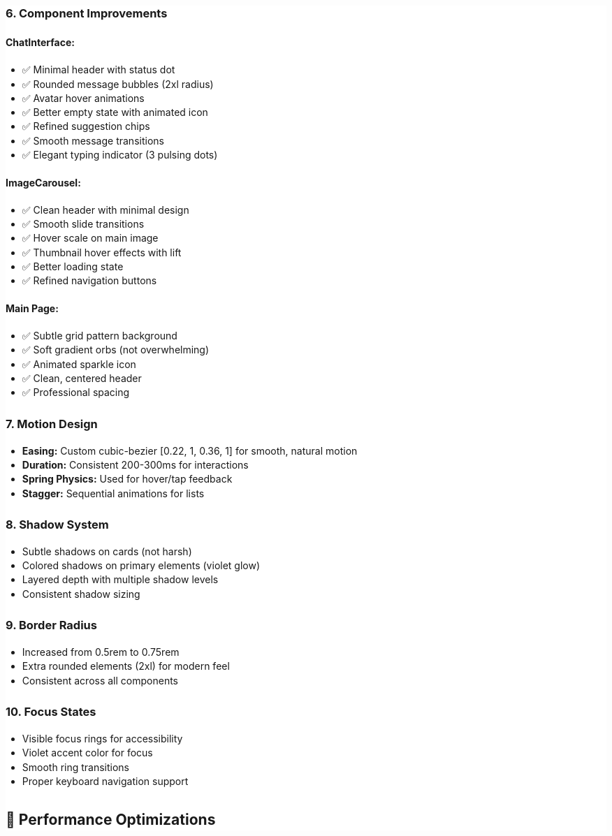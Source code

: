 ### 6. **Component Improvements**

#### **ChatInterface:**
- ✅ Minimal header with status dot
- ✅ Rounded message bubbles (2xl radius)
- ✅ Avatar hover animations
- ✅ Better empty state with animated icon
- ✅ Refined suggestion chips
- ✅ Smooth message transitions
- ✅ Elegant typing indicator (3 pulsing dots)

#### **ImageCarousel:**
- ✅ Clean header with minimal design
- ✅ Smooth slide transitions
- ✅ Hover scale on main image
- ✅ Thumbnail hover effects with lift
- ✅ Better loading state
- ✅ Refined navigation buttons

#### **Main Page:**
- ✅ Subtle grid pattern background
- ✅ Soft gradient orbs (not overwhelming)
- ✅ Animated sparkle icon
- ✅ Clean, centered header
- ✅ Professional spacing

### 7. **Motion Design**
- **Easing:** Custom cubic-bezier [0.22, 1, 0.36, 1] for smooth, natural motion
- **Duration:** Consistent 200-300ms for interactions
- **Spring Physics:** Used for hover/tap feedback
- **Stagger:** Sequential animations for lists

### 8. **Shadow System**
- Subtle shadows on cards (not harsh)
- Colored shadows on primary elements (violet glow)
- Layered depth with multiple shadow levels
- Consistent shadow sizing

### 9. **Border Radius**
- Increased from 0.5rem to 0.75rem
- Extra rounded elements (2xl) for modern feel
- Consistent across all components

### 10. **Focus States**
- Visible focus rings for accessibility
- Violet accent color for focus
- Smooth ring transitions
- Proper keyboard navigation support

## 🚀 Performance Optimizations
